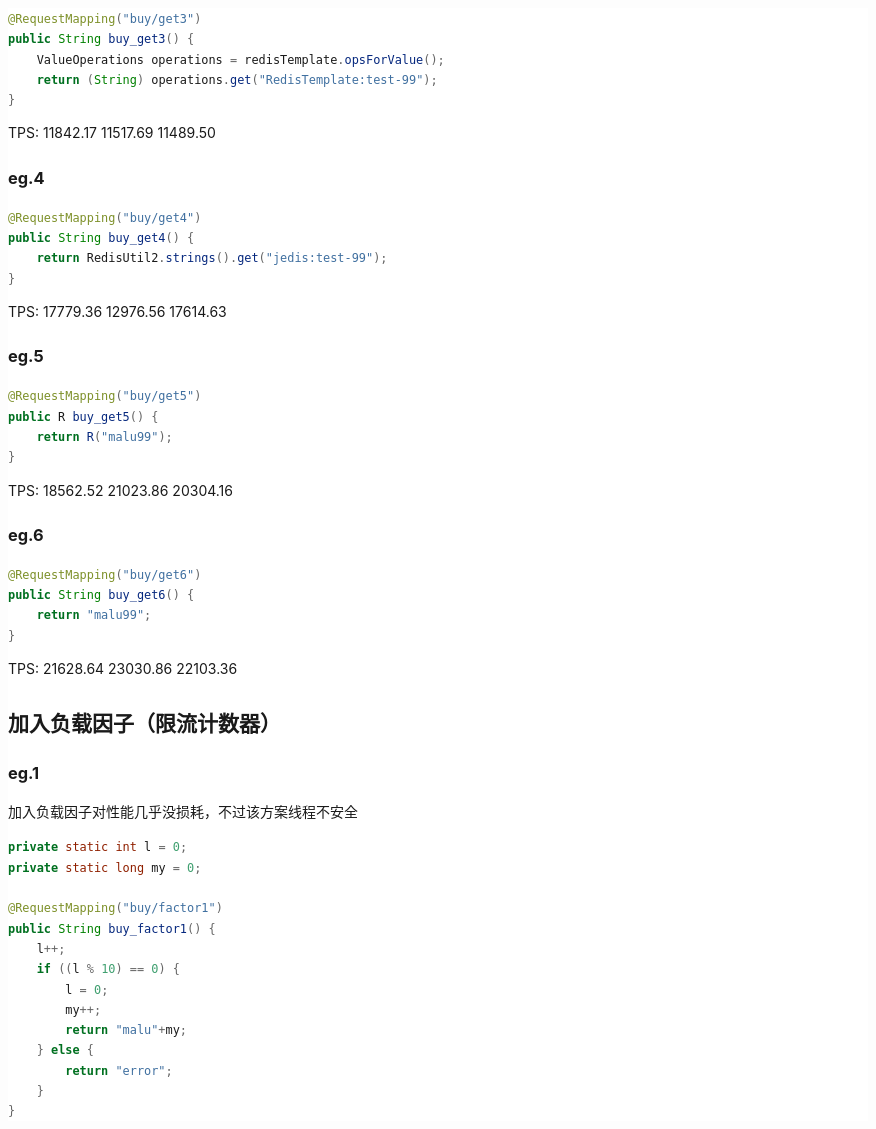 ```java
@RequestMapping("buy/get3")
public String buy_get3() {
    ValueOperations operations = redisTemplate.opsForValue();
    return (String) operations.get("RedisTemplate:test-99");
}
```

TPS:  11842.17  11517.69  11489.50

### eg.4

```java
@RequestMapping("buy/get4")
public String buy_get4() {
    return RedisUtil2.strings().get("jedis:test-99");
}
```

TPS: 17779.36  12976.56  17614.63

### eg.5

```java
@RequestMapping("buy/get5")
public R buy_get5() {
    return R("malu99");
}
```

TPS:  18562.52  21023.86  20304.16

### eg.6

```java
@RequestMapping("buy/get6")
public String buy_get6() {
    return "malu99";
}
```

TPS:  21628.64  23030.86  22103.36

## 加入负载因子（限流计数器）

### eg.1

加入负载因子对性能几乎没损耗，不过该方案线程不安全

```java
private static int l = 0;
private static long my = 0;

@RequestMapping("buy/factor1")
public String buy_factor1() {
    l++;
    if ((l % 10) == 0) {
        l = 0;
        my++;
        return "malu"+my;
    } else {
        return "error";
    }
}
```
